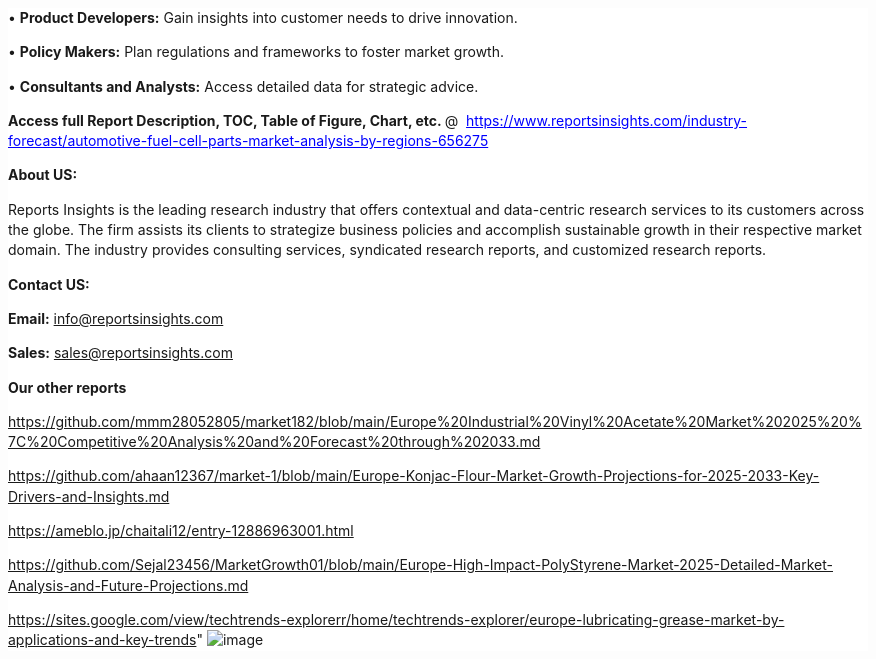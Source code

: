 • <strong>Product Developers:</strong> Gain insights into customer needs to drive innovation.

• <strong>Policy Makers:</strong> Plan regulations and frameworks to foster market growth.

• <strong>Consultants and Analysts:</strong> Access detailed data for strategic advice.
</ul>
<strong>Access full Report Description, TOC, Table of Figure, Chart, etc. </strong>@  <a href=https://www.reportsinsights.com/industry-forecast/automotive-fuel-cell-parts-market-analysis-by-regions-656275 style=color:#0000ff;>https://www.reportsinsights.com/industry-forecast/automotive-fuel-cell-parts-market-analysis-by-regions-656275</a></font>

<strong><strong>About US</strong>:</strong>

Reports Insights is the leading research industry that offers contextual and data-centric research services to its customers across the globe. The firm assists its clients to strategize business policies and accomplish sustainable growth in their respective market domain. The industry provides consulting services, syndicated research reports, and customized research reports.

<strong>Contact US:</strong>

<p class=""""><b>Email:</b> <a href=mailto:info@reportsinsights.com>info@reportsinsights.com</a></p>
<p class=""""><b>Sales:</b> <a href=mailto:sales@reportsinsights.com>sales@reportsinsights.com</a></p>

<strong>Our other reports</strong>

<a href=https://github.com/mmm28052805/market182/blob/main/Europe%20Industrial%20Vinyl%20Acetate%20Market%202025%20%7C%20Competitive%20Analysis%20and%20Forecast%20through%202033.md>https://github.com/mmm28052805/market182/blob/main/Europe%20Industrial%20Vinyl%20Acetate%20Market%202025%20%7C%20Competitive%20Analysis%20and%20Forecast%20through%202033.md</a>

<a href=https://github.com/ahaan12367/market-1/blob/main/Europe-Konjac-Flour-Market-Growth-Projections-for-2025-2033-Key-Drivers-and-Insights.md>https://github.com/ahaan12367/market-1/blob/main/Europe-Konjac-Flour-Market-Growth-Projections-for-2025-2033-Key-Drivers-and-Insights.md</a>

<a href=https://ameblo.jp/chaitali12/entry-12886963001.html>https://ameblo.jp/chaitali12/entry-12886963001.html</a>

<a href=https://github.com/Sejal23456/MarketGrowth01/blob/main/Europe-High-Impact-PolyStyrene-Market-2025-Detailed-Market-Analysis-and-Future-Projections.md>https://github.com/Sejal23456/MarketGrowth01/blob/main/Europe-High-Impact-PolyStyrene-Market-2025-Detailed-Market-Analysis-and-Future-Projections.md</a>

<a href=https://sites.google.com/view/techtrends-explorerr/home/techtrends-explorer/europe-lubricating-grease-market-by-applications-and-key-trends>https://sites.google.com/view/techtrends-explorerr/home/techtrends-explorer/europe-lubricating-grease-market-by-applications-and-key-trends</a>"
![image](https://github.com/user-attachments/assets/506e35b3-7291-460c-a2a2-0543b5cfa034)
